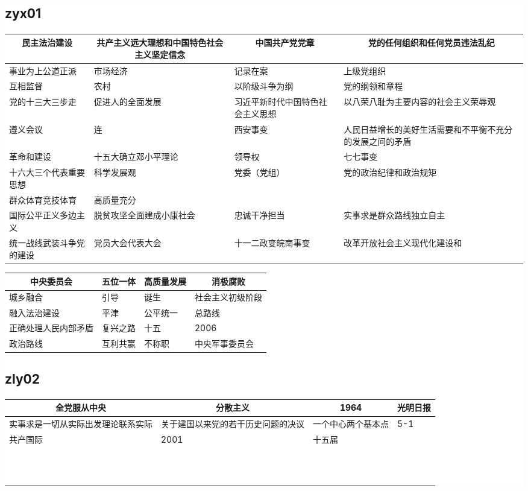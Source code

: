 

## zyx01

| 民主法治建设             | 共产主义远大理想和中国特色社会主义坚定信念 | 中国共产党党章                   | 党的任何组织和任何党员违法乱纪                           |
| ------------------------ | ------------------------------------------ | -------------------------------- | -------------------------------------------------------- |
| 事业为上公道正派         | 市场经济                                   | 记录在案                         | 上级党组织                                               |
| 互相监督                 | 农村                                       | 以阶级斗争为纲                   | 党的纲领和章程                                           |
| 党的十三大三步走         | 促进人的全面发展                           | 习近平新时代中国特色社会主义思想 | 以八荣八耻为主要内容的社会主义荣辱观                     |
| 遵义会议                 | 连                                         | 西安事变                         | 人民日益增长的美好生活需要和不平衡不充分的发展之间的矛盾 |
| 革命和建设               | 十五大确立邓小平理论                       | 领导权                           | 七七事变                                                 |
| 十六大三个代表重要思想   | 科学发展观                                 | 党委（党组）                     | 党的政治纪律和政治规矩                                   |
| 群众体育竞技体育         | 高质量充分                                 |                                  |                                                          |
| 国际公平正义多边主义     | 脱贫攻坚全面建成小康社会                   | 忠诚干净担当                     | 实事求是群众路线独立自主                                 |
| 统一战线武装斗争党的建设 | 党员大会代表大会                           | 十一二政变皖南事变               | 改革开放社会主义现代化建设和                             |

| 中央委员会           | 五位一体 | 高质量发展 | 消极腐败         |
| -------------------- | -------- | ---------- | ---------------- |
| 城乡融合             | 引导     | 诞生       | 社会主义初级阶段 |
| 融入法治建设         | 平津     | 公平统一   | 总路线           |
| 正确处理人民内部矛盾 | 复兴之路 | 十五       | 2006             |
| 政治路线             | 互利共赢 | 不称职     | 中央军事委员会   |



## zly02

| 全党服从中央                       | 分散主义                           | 1964               | 光明日报 |
| ---------------------------------- | ---------------------------------- | ------------------ | -------- |
| 实事求是一切从实际出发理论联系实际 | 关于建国以来党的若干历史问题的决议 | 一个中心两个基本点 | 5-1      |
| 共产国际                           | 2001                               | 十五届             |          |
|                                    |                                    |                    |          |
|                                    |                                    |                    |          |
|                                    |                                    |                    |          |
|                                    |                                    |                    |          |
|                                    |                                    |                    |          |
|                                    |                                    |                    |          |
|                                    |                                    |                    |          |
|                                    |                                    |                    |          |
|                                    |                                    |                    |          |
|                                    |                                    |                    |          |
|                                    |                                    |                    |          |
|                                    |                                    |                    |          |
